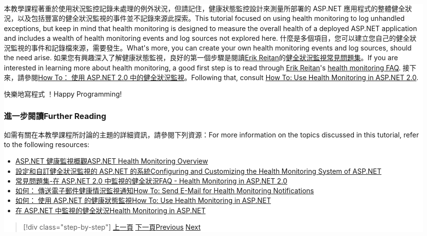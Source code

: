 <span data-ttu-id="f4682-215">本教學課程著重於使用狀況監控記錄未處理的例外狀況，但請記住，健康狀態監控設計來測量所部署的 ASP.NET 應用程式的整體健全狀況，以及包括豐富的健全狀況監視的事件並不記錄來源此探索。</span><span class="sxs-lookup"><span data-stu-id="f4682-215">This tutorial focused on using health monitoring to log unhandled exceptions, but keep in mind that health monitoring is designed to measure the overall health of a deployed ASP.NET application and includes a wealth of health monitoring events and log sources not explored here.</span></span> <span data-ttu-id="f4682-216">什麼是多個項目，您可以建立您自己的健全狀況監視的事件和記錄檔來源，需要發生。</span><span class="sxs-lookup"><span data-stu-id="f4682-216">What's more, you can create your own health monitoring events and log sources, should the need arise.</span></span> <span data-ttu-id="f4682-217">如果您有興趣深入了解健康狀態監視，良好的第一個步驟是閱讀[Erik Reitan](https://blogs.msdn.com/erikreitan/archive/2006/05/22/603586.aspx)的[健全狀況監視常見問題集](https://blogs.msdn.com/erikreitan/archive/2006/05/22/603586.aspx)。</span><span class="sxs-lookup"><span data-stu-id="f4682-217">If you are interested in learning more about health monitoring, a good first step is to read through [Erik Reitan](https://blogs.msdn.com/erikreitan/archive/2006/05/22/603586.aspx)'s [health monitoring FAQ](https://blogs.msdn.com/erikreitan/archive/2006/05/22/603586.aspx).</span></span> <span data-ttu-id="f4682-218">接下來，請參閱[How To： 使用 ASP.NET 2.0 中的健全狀況監視](https://msdn.microsoft.com/library/ms998306.aspx)。</span><span class="sxs-lookup"><span data-stu-id="f4682-218">Following that, consult [How To: Use Health Monitoring in ASP.NET 2.0](https://msdn.microsoft.com/library/ms998306.aspx).</span></span>

<span data-ttu-id="f4682-219">快樂地寫程式 ！</span><span class="sxs-lookup"><span data-stu-id="f4682-219">Happy Programming!</span></span>

### <a name="further-reading"></a><span data-ttu-id="f4682-220">進一步閱讀</span><span class="sxs-lookup"><span data-stu-id="f4682-220">Further Reading</span></span>

<span data-ttu-id="f4682-221">如需有關在本教學課程所討論的主題的詳細資訊，請參閱下列資源：</span><span class="sxs-lookup"><span data-stu-id="f4682-221">For more information on the topics discussed in this tutorial, refer to the following resources:</span></span>

- [<span data-ttu-id="f4682-222">ASP.NET 健康監視概觀</span><span class="sxs-lookup"><span data-stu-id="f4682-222">ASP.NET Health Monitoring Overview</span></span>](https://msdn.microsoft.com/library/bb398933.aspx)
- [<span data-ttu-id="f4682-223">設定和自訂健全狀況監視的 ASP.NET 的系統</span><span class="sxs-lookup"><span data-stu-id="f4682-223">Configuring and Customizing the Health Monitoring System of ASP.NET</span></span>](http://dotnetslackers.com/articles/aspnet/ConfiguringAndCustomizingTheHealthMonitoringSystemOfASPNET.aspx)
- [<span data-ttu-id="f4682-224">常見問題集-在 ASP.NET 2.0 中監視的健全狀況</span><span class="sxs-lookup"><span data-stu-id="f4682-224">FAQ - Health Monitoring in ASP.NET 2.0</span></span>](https://blogs.msdn.com/erikreitan/archive/2006/05/22/603586.aspx)
- [<span data-ttu-id="f4682-225">如何： 傳送電子郵件健康情況監視通知</span><span class="sxs-lookup"><span data-stu-id="f4682-225">How To: Send E-Mail for Health Monitoring Notifications</span></span>](https://msdn.microsoft.com/library/ms227553.aspx)
- [<span data-ttu-id="f4682-226">如何： 使用 ASP.NET 的健康狀態監視</span><span class="sxs-lookup"><span data-stu-id="f4682-226">How To: Use Health Monitoring in ASP.NET</span></span>](https://msdn.microsoft.com/library/ms998306.aspx)
- [<span data-ttu-id="f4682-227">在 ASP.NET 中監視的健全狀況</span><span class="sxs-lookup"><span data-stu-id="f4682-227">Health Monitoring in ASP.NET</span></span>](http://aspnet.4guysfromrolla.com/articles/031407-1.aspx)

> [!div class="step-by-step"]
> <span data-ttu-id="f4682-228">[上一頁](processing-unhandled-exceptions-vb.md)
> [下一頁](logging-error-details-with-elmah-vb.md)</span><span class="sxs-lookup"><span data-stu-id="f4682-228">[Previous](processing-unhandled-exceptions-vb.md)
[Next](logging-error-details-with-elmah-vb.md)</span></span>
